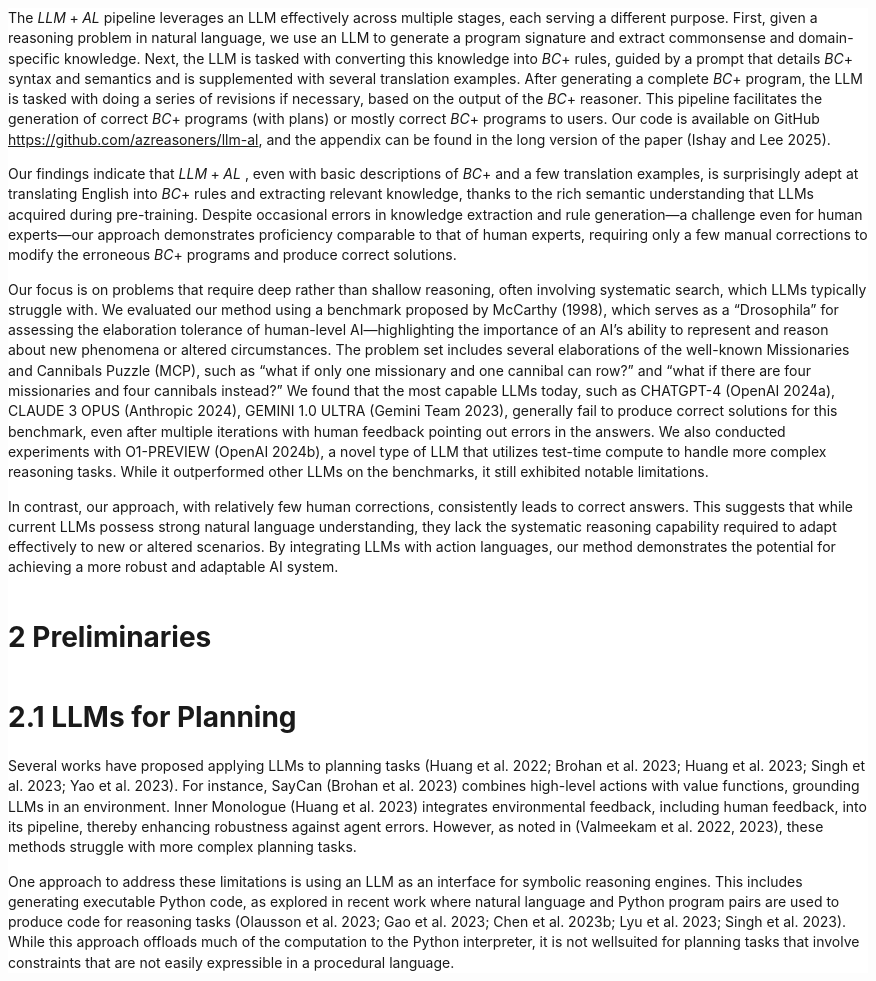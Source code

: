The $L L M + A L$ pipeline leverages an LLM effectively across multiple stages, each serving a different purpose. First, given a reasoning problem in natural language, we use an LLM to generate a program signature and extract commonsense and domain-specific knowledge. Next, the LLM is tasked with converting this knowledge into $B C +$ rules, guided by a prompt that details $B C +$ syntax and semantics and is supplemented with several translation examples. After generating a complete $B C +$ program, the LLM is tasked with doing a series of revisions if necessary, based on the output of the $B C +$ reasoner. This pipeline facilitates the generation of correct $B C +$ programs (with plans) or mostly correct $B C +$ programs to users. Our code is available on GitHub https://github.com/azreasoners/llm-al, and the appendix can be found in the long version of the paper (Ishay and Lee 2025).

Our findings indicate that $L L M + A L$ , even with basic descriptions of $B C +$ and a few translation examples, is surprisingly adept at translating English into $B C +$ rules and extracting relevant knowledge, thanks to the rich semantic understanding that LLMs acquired during pre-training. Despite occasional errors in knowledge extraction and rule generation—a challenge even for human experts—our approach demonstrates proficiency comparable to that of human experts, requiring only a few manual corrections to modify the erroneous $B C +$ programs and produce correct solutions.

Our focus is on problems that require deep rather than shallow reasoning, often involving systematic search, which LLMs typically struggle with. We evaluated our method using a benchmark proposed by McCarthy (1998), which serves as a “Drosophila” for assessing the elaboration tolerance of human-level AI—highlighting the importance of an AI’s ability to represent and reason about new phenomena or altered circumstances. The problem set includes several elaborations of the well-known Missionaries and Cannibals Puzzle (MCP), such as “what if only one missionary and one cannibal can row?” and “what if there are four missionaries and four cannibals instead?” We found that the most capable LLMs today, such as CHATGPT-4 (OpenAI 2024a), CLAUDE 3 OPUS (Anthropic 2024), GEMINI 1.0 ULTRA (Gemini Team 2023), generally fail to produce correct solutions for this benchmark, even after multiple iterations with human feedback pointing out errors in the answers. We also conducted experiments with O1-PREVIEW (OpenAI 2024b), a novel type of LLM that utilizes test-time compute to handle more complex reasoning tasks. While it outperformed other LLMs on the benchmarks, it still exhibited notable limitations.

In contrast, our approach, with relatively few human corrections, consistently leads to correct answers. This suggests that while current LLMs possess strong natural language understanding, they lack the systematic reasoning capability required to adapt effectively to new or altered scenarios. By integrating LLMs with action languages, our method demonstrates the potential for achieving a more robust and adaptable AI system.

# 2 Preliminaries

# 2.1 LLMs for Planning

Several works have proposed applying LLMs to planning tasks (Huang et al. 2022; Brohan et al. 2023; Huang et al. 2023; Singh et al. 2023; Yao et al. 2023). For instance, SayCan (Brohan et al. 2023) combines high-level actions with value functions, grounding LLMs in an environment. Inner Monologue (Huang et al. 2023) integrates environmental feedback, including human feedback, into its pipeline, thereby enhancing robustness against agent errors. However, as noted in (Valmeekam et al. 2022, 2023), these methods struggle with more complex planning tasks.

One approach to address these limitations is using an LLM as an interface for symbolic reasoning engines. This includes generating executable Python code, as explored in recent work where natural language and Python program pairs are used to produce code for reasoning tasks (Olausson et al. 2023; Gao et al. 2023; Chen et al. 2023b; Lyu et al. 2023; Singh et al. 2023). While this approach offloads much of the computation to the Python interpreter, it is not wellsuited for planning tasks that involve constraints that are not easily expressible in a procedural language.
